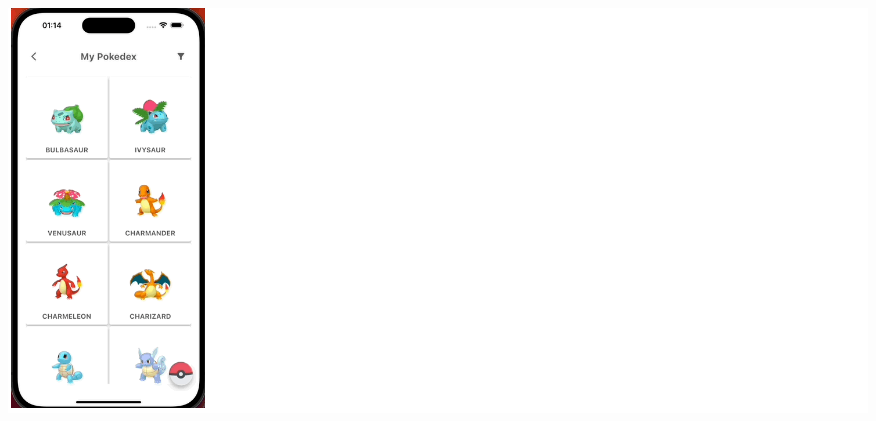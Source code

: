   <img src="/assets/screenshots/filter_by_type.gif?raw=true" alt="Home" width="200" height="400" />

